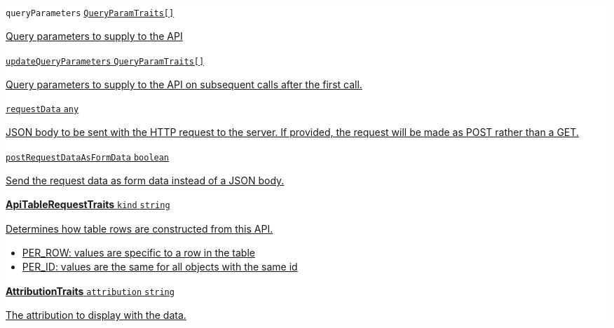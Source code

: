 <tr>
  <td><code>queryParameters</code></td>
  <td><a href="#QueryParamTraits"><code>QueryParamTraits[]</code></b></td>
  <td></td>
  <td><p>Query parameters to supply to the API</p>
</td>
</tr>

<tr>
  <td><code>updateQueryParameters</code></td>
  <td><a href="#QueryParamTraits"><code>QueryParamTraits[]</code></b></td>
  <td></td>
  <td><p>Query parameters to supply to the API on subsequent calls after the first call.</p>
</td>
</tr>

<tr>
  <td><code>requestData</code></td>
  <td><code>any</code></td>
  <td></td>
  <td><p>JSON body to be sent with the HTTP request to the server. If provided, the request will be made as POST rather than a GET.</p>
</td>
</tr>

<tr>
  <td><code>postRequestDataAsFormData</code></td>
  <td><code>boolean</code></td>
  <td></td>
  <td><p>Send the request data as form data instead of a JSON body.</p>
</td>
</tr>

<tr><td colspan=4><b>ApiTableRequestTraits</b></td></tr>

<tr>
  <td><code>kind</code></td>
  <td><code>string</code></td>
  <td></td>
  <td><p>Determines how table rows are constructed from this API.</p>
<ul>
<li>PER_ROW: values are specific to a row in the table</li>
<li>PER_ID: values are the same for all objects with the same id</li>
</ul>
</td>
</tr>

<tr><td colspan=4><b>AttributionTraits</b></td></tr>

<tr>
  <td><code>attribution</code></td>
  <td><code>string</code></td>
  <td></td>
  <td><p>The attribution to display with the data.</p>
</td>
</tr>
